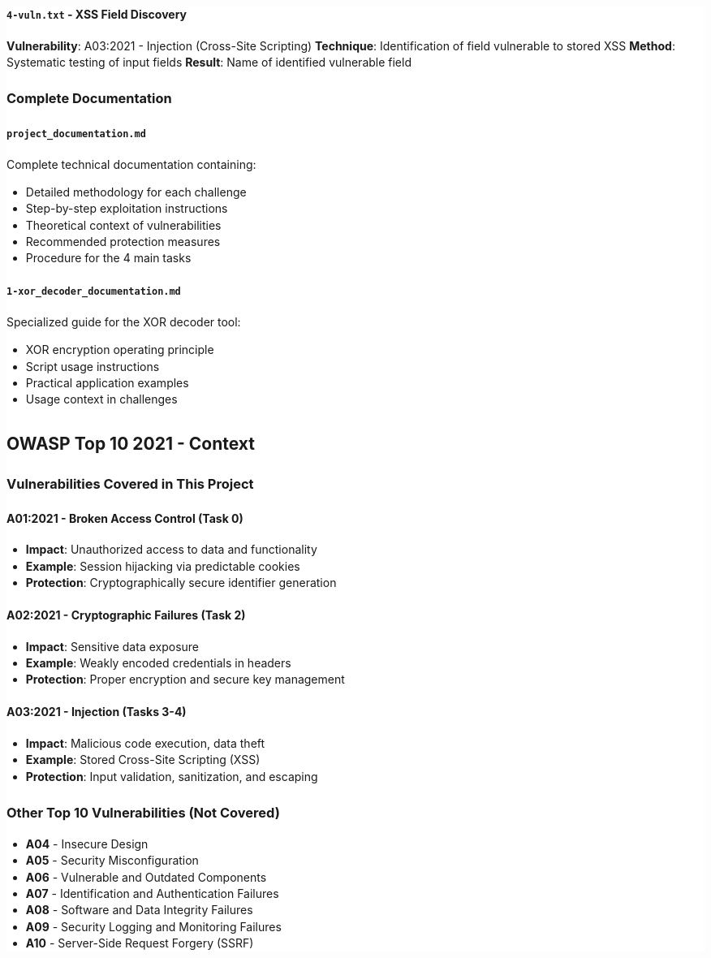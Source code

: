 #### `4-vuln.txt` - XSS Field Discovery
**Vulnerability**: A03:2021 - Injection (Cross-Site Scripting)
**Technique**: Identification of field vulnerable to stored XSS
**Method**: Systematic testing of input fields
**Result**: Name of identified vulnerable field

### Complete Documentation

#### `project_documentation.md`
Complete technical documentation containing:
- Detailed methodology for each challenge
- Step-by-step exploitation instructions
- Theoretical context of vulnerabilities
- Recommended protection measures
- Procedure for the 4 main tasks

#### `1-xor_decoder_documentation.md`
Specialized guide for the XOR decoder tool:
- XOR encryption operating principle
- Script usage instructions
- Practical application examples
- Usage context in challenges

## OWASP Top 10 2021 - Context

### Vulnerabilities Covered in This Project

#### A01:2021 - Broken Access Control (Task 0)
- **Impact**: Unauthorized access to data and functionality
- **Example**: Session hijacking via predictable cookies
- **Protection**: Cryptographically secure identifier generation

#### A02:2021 - Cryptographic Failures (Task 2)  
- **Impact**: Sensitive data exposure
- **Example**: Weakly encoded credentials in headers
- **Protection**: Proper encryption and secure key management

#### A03:2021 - Injection (Tasks 3-4)
- **Impact**: Malicious code execution, data theft
- **Example**: Stored Cross-Site Scripting (XSS)
- **Protection**: Input validation, sanitization, and escaping

### Other Top 10 Vulnerabilities (Not Covered)

- **A04** - Insecure Design
- **A05** - Security Misconfiguration
- **A06** - Vulnerable and Outdated Components
- **A07** - Identification and Authentication Failures
- **A08** - Software and Data Integrity Failures
- **A09** - Security Logging and Monitoring Failures
- **A10** - Server-Side Request Forgery (SSRF)
